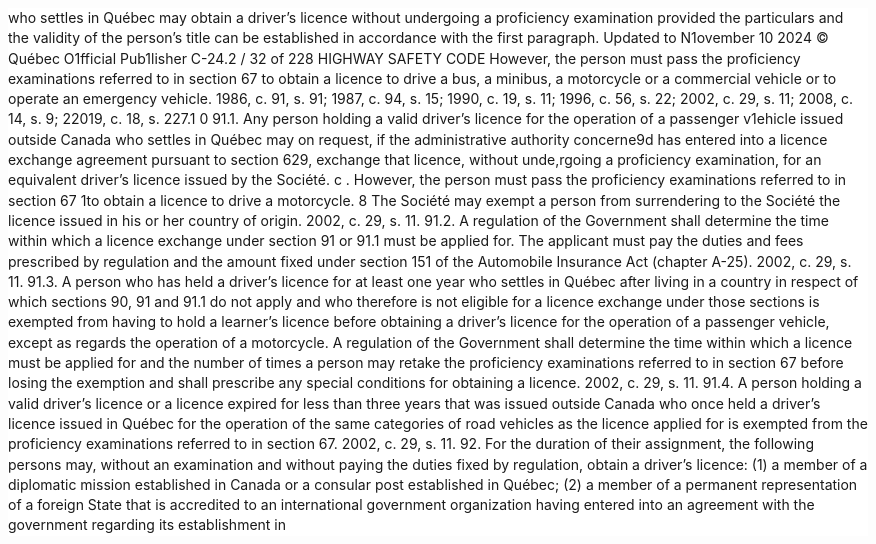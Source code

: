 who settles in Québec may obtain a driver’s licence without undergoing a proficiency examination provided
the particulars and the validity of the person’s title can be established in accordance with the first paragraph.
Updated to N1ovember 10 2024
© Québec O1fficial Pub1lisher C-24.2 / 32 of 228
HIGHWAY SAFETY CODE
However, the person must pass the proficiency examinations referred to in section 67 to obtain a licence to
drive a bus, a minibus, a motorcycle or a commercial vehicle or to operate an emergency vehicle.
1986, c. 91, s. 91; 1987, c. 94, s. 15; 1990, c. 19, s. 11; 1996, c. 56, s. 22; 2002, c. 29, s. 11; 2008, c. 14, s. 9; 22019, c. 18, s. 227.1
0
91.1. Any person holding a valid driver’s licence for the operation of a passenger v1ehicle issued outside
Canada who settles in Québec may on request, if the administrative authority concerne9d has entered into a
licence exchange agreement pursuant to section 629, exchange that licence, without unde,rgoing a proficiency
examination, for an equivalent driver’s licence issued by the Société. c
.
However, the person must pass the proficiency examinations referred to in section 67 1to obtain a licence to
drive a motorcycle. 8
The Société may exempt a person from surrendering to the Société the licence issued in his or her country
of origin.
2002, c. 29, s. 11.
91.2. A regulation of the Government shall determine the time within which a licence exchange under
section 91 or 91.1 must be applied for. The applicant must pay the duties and fees prescribed by regulation
and the amount fixed under section 151 of the Automobile Insurance Act (chapter A-25).
2002, c. 29, s. 11.
91.3. A person who has held a driver’s licence for at least one year who settles in Québec after living in a
country in respect of which sections 90, 91 and 91.1 do not apply and who therefore is not eligible for a
licence exchange under those sections is exempted from having to hold a learner’s licence before obtaining a
driver’s licence for the operation of a passenger vehicle, except as regards the operation of a motorcycle.
A regulation of the Government shall determine the time within which a licence must be applied for and
the number of times a person may retake the proficiency examinations referred to in section 67 before losing
the exemption and shall prescribe any special conditions for obtaining a licence.
2002, c. 29, s. 11.
91.4. A person holding a valid driver’s licence or a licence expired for less than three years that was issued
outside Canada who once held a driver’s licence issued in Québec for the operation of the same categories of
road vehicles as the licence applied for is exempted from the proficiency examinations referred to in section
67.
2002, c. 29, s. 11.
92. For the duration of their assignment, the following persons may, without an examination and without
paying the duties fixed by regulation, obtain a driver’s licence:
(1) a member of a diplomatic mission established in Canada or a consular post established in Québec;
(2) a member of a permanent representation of a foreign State that is accredited to an international
government organization having entered into an agreement with the government regarding its establishment in